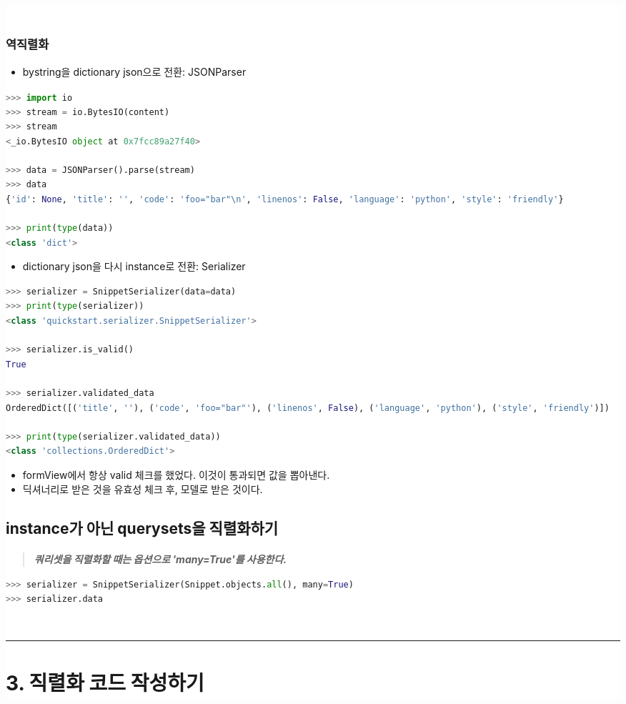 <br>

### 역직렬화

- bystring을 dictionary json으로 전환: JSONParser

```python
>>> import io
>>> stream = io.BytesIO(content)
>>> stream
<_io.BytesIO object at 0x7fcc89a27f40>

>>> data = JSONParser().parse(stream)
>>> data
{'id': None, 'title': '', 'code': 'foo="bar"\n', 'linenos': False, 'language': 'python', 'style': 'friendly'}

>>> print(type(data))
<class 'dict'>
```

- dictionary json을 다시 instance로 전환: Serializer

```python
>>> serializer = SnippetSerializer(data=data)
>>> print(type(serializer))
<class 'quickstart.serializer.SnippetSerializer'>

>>> serializer.is_valid()
True

>>> serializer.validated_data
OrderedDict([('title', ''), ('code', 'foo="bar"'), ('linenos', False), ('language', 'python'), ('style', 'friendly')])

>>> print(type(serializer.validated_data))
<class 'collections.OrderedDict'>
```

- formView에서 항상 valid 체크를 했었다. 이것이 통과되면 값을 뽑아낸다.
- 딕셔너리로 받은 것을 유효성 체크 후, 모델로 받은 것이다.


## instance가 아닌 querysets을 직렬화하기  

> **_쿼리셋을 직렬화할 때는 옵션으로 'many=True'를 사용한다._** 

```python
>>> serializer = SnippetSerializer(Snippet.objects.all(), many=True)
>>> serializer.data

```

<br>

---
# 3. 직렬화 코드 작성하기 

